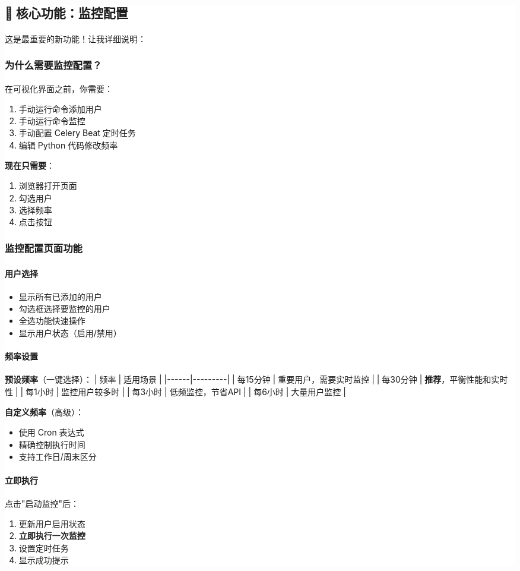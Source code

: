 
## 🎯 核心功能：监控配置

这是最重要的新功能！让我详细说明：

### 为什么需要监控配置？

在可视化界面之前，你需要：
1. 手动运行命令添加用户
2. 手动运行命令监控
3. 手动配置 Celery Beat 定时任务
4. 编辑 Python 代码修改频率

**现在只需要**：
1. 浏览器打开页面
2. 勾选用户
3. 选择频率
4. 点击按钮

### 监控配置页面功能

#### 用户选择
- 显示所有已添加的用户
- 勾选框选择要监控的用户
- 全选功能快速操作
- 显示用户状态（启用/禁用）

#### 频率设置

**预设频率**（一键选择）：
| 频率 | 适用场景 |
|------|---------|
| 每15分钟 | 重要用户，需要实时监控 |
| 每30分钟 | **推荐**，平衡性能和实时性 |
| 每1小时 | 监控用户较多时 |
| 每3小时 | 低频监控，节省API |
| 每6小时 | 大量用户监控 |

**自定义频率**（高级）：
- 使用 Cron 表达式
- 精确控制执行时间
- 支持工作日/周末区分

#### 立即执行

点击"启动监控"后：
1. 更新用户启用状态
2. **立即执行一次监控**
3. 设置定时任务
4. 显示成功提示
